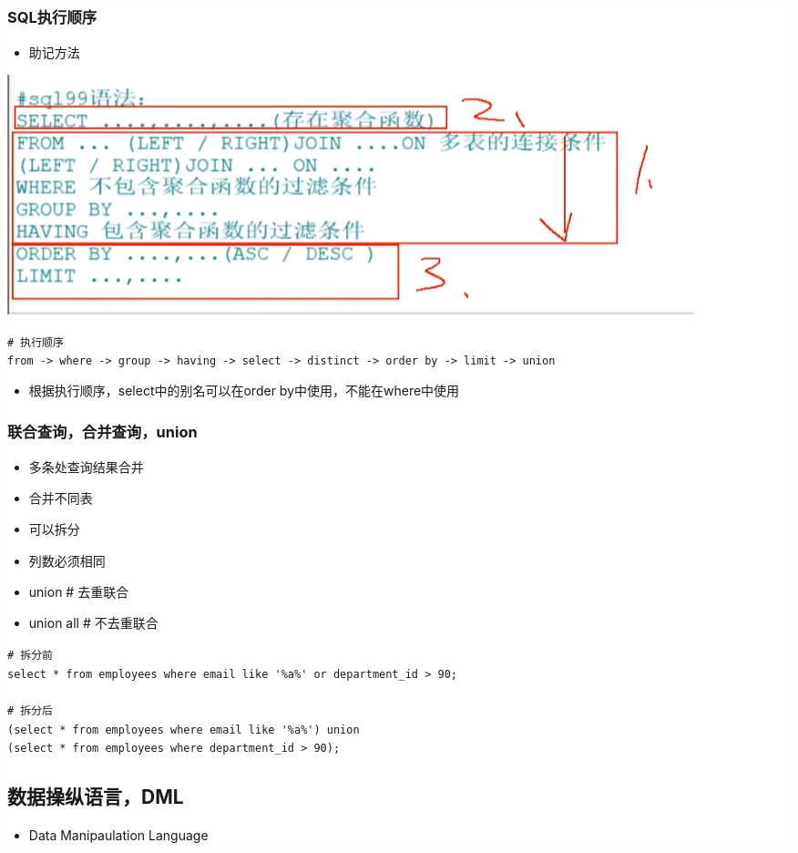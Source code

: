 

### SQL执行顺序

* 助记方法

![image-20231017150705985](.gitbook/assets/image-20231017150705985.png)



```mysql
# 执行顺序 
from -> where -> group -> having -> select -> distinct -> order by -> limit -> union
```



* 根据执行顺序，select中的别名可以在order by中使用，不能在where中使用



### 联合查询，合并查询，union

* 多条处查询结果合并

* 合并不同表
* 可以拆分
* 列数必须相同
* union # 去重联合
* union all # 不去重联合
```mysql
# 拆分前
select * from employees where email like '%a%' or department_id > 90;

# 拆分后
(select * from employees where email like '%a%') union
(select * from employees where department_id > 90);
```



## 数据操纵语言，DML

* Data Manipaulation Language 
